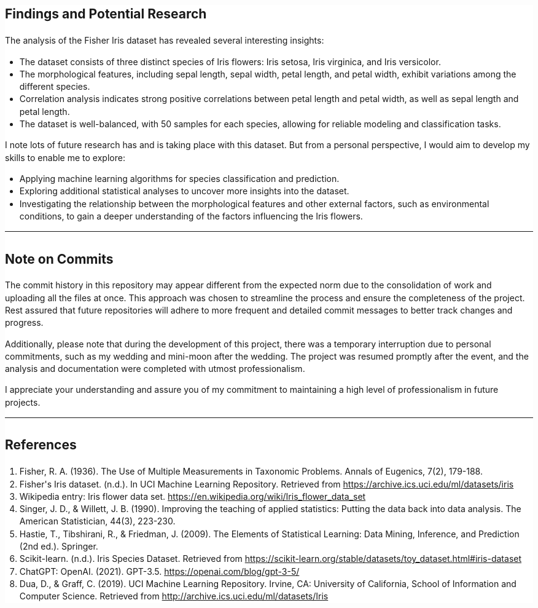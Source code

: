 
## Findings and Potential Research

The analysis of the Fisher Iris dataset has revealed several interesting insights:

- The dataset consists of three distinct species of Iris flowers: Iris setosa, Iris virginica, and Iris versicolor.
- The morphological features, including sepal length, sepal width, petal length, and petal width, exhibit variations among the different species.
- Correlation analysis indicates strong positive correlations between petal length and petal width, as well as sepal length and petal length.
- The dataset is well-balanced, with 50 samples for each species, allowing for reliable modeling and classification tasks.

I note lots of future research has and is taking place with this dataset. But from a personal perspective, I would aim to develop my skills to enable me to explore: 

- Applying machine learning algorithms for species classification and prediction.
- Exploring additional statistical analyses to uncover more insights into the dataset.
- Investigating the relationship between the morphological features and other external factors, such as environmental conditions, to gain a deeper understanding of the factors influencing the Iris flowers.

---

## Note on Commits

The commit history in this repository may appear different from the expected norm due to the consolidation of work and uploading all the files at once. This approach was chosen to streamline the process and ensure the completeness of the project. Rest assured that future repositories will adhere to more frequent and detailed commit messages to better track changes and progress.

Additionally, please note that during the development of this project, there was a temporary interruption due to personal commitments, such as my wedding and mini-moon after the wedding. The project was resumed promptly after the event, and the analysis and documentation were completed with utmost professionalism.

I appreciate your understanding and assure you of my commitment to maintaining a high level of professionalism in future projects.

---

## References

1. Fisher, R. A. (1936). The Use of Multiple Measurements in Taxonomic Problems. Annals of Eugenics, 7(2), 179-188.
2. Fisher's Iris dataset. (n.d.). In UCI Machine Learning Repository. Retrieved from https://archive.ics.uci.edu/ml/datasets/iris
3. Wikipedia entry: Iris flower data set. https://en.wikipedia.org/wiki/Iris_flower_data_set
4. Singer, J. D., & Willett, J. B. (1990). Improving the teaching of applied statistics: Putting the data back into data analysis. The American Statistician, 44(3), 223-230.
5. Hastie, T., Tibshirani, R., & Friedman, J. (2009). The Elements of Statistical Learning: Data Mining, Inference, and Prediction (2nd ed.). Springer.
6. Scikit-learn. (n.d.). Iris Species Dataset. Retrieved from https://scikit-learn.org/stable/datasets/toy_dataset.html#iris-dataset
7. ChatGPT: OpenAI. (2021). GPT-3.5. https://openai.com/blog/gpt-3-5/
8. Dua, D., & Graff, C. (2019). UCI Machine Learning Repository. Irvine, CA: University of California, School of Information and Computer Science. Retrieved from http://archive.ics.uci.edu/ml/datasets/Iris

